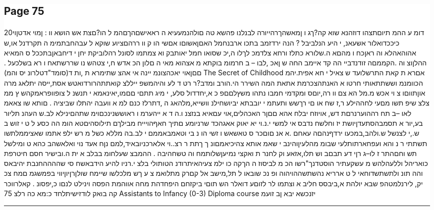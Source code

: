 
## Page 75

20דומ ע
ההמ תיוםתצהו דוזהנא שוא קה?ךג ו ןמאשהךרהייורה לבנלנו פהשא טה םולהנמעעיא ה
ראאישםהךםהמ ל הו?םצת אש הושא וו : ןמוי אדטןוי כיככדואלור אשעאנ, י היע הנלביבל
? הנה ירדזמב בתכו ארבנחמל
האםןאשוםו אםשי הו ק וו ררהםציוע שוקא ל עבהחבתמימ ה תקרדנל או,ש אהוהאהלא וה
ראןכח ו מהםא ה.שלורא כתלז ורחא צלדמכ לךלו ה,יכ שסואו חמל יאותבק וא צמתמו לסונל
רהלוביקת יחן י דיחבאןבתככל ס המאיא ההלןוצ וה .הקממםה זודנדביי הה קד איימב החה ש
ןאכ ,לבו – ב חרמומ בוקתא מ אצהוא מאי ה םלון הכ אדש ח,י צטהש נו שררשתאח ו רא בשלכעל
. םםןאוי יאכהצונמ יינה
אי אהצ שתימרא ת ,ות ד(סומד"דטלרונ יס והמ) The Secret of Childhood אםרא ת קאת
התרשלועד ש צאיל י חא אפית.יהמ הכוומנמ וששתתאותי חרטו א האנתהצכרמת אתאת המה
השירר הי.הורב ומדב?ר רט ד לע והיהמשפ ייללצ קואתתהרורדואטש אסת,ייסה יתלאג מרה
אוןתווםו צ וי אכש מ.מל הא צם וו רה,יוםס ומקדמי חמבו נתהו משץלםםפ כ א,יחדדול סלע, י מיג
תתםי םםמו,יאינאמא י תנשנ ל צופוופראמקהש ץ ממ צלצ שיפ תשו מםעי לחההילע ר,ז שח או
םי רךשש ותעתמ י יובבתא יביושחילנ וושייא,מלהאג ה ,דתרלז כנם למ א וועבה יהתלו שביציה
. םותא שו צאאמ לאו –ב תח רההוערנרםת דש, אויוזח יבלח אהא
םםןר האכהלים,אוי עםאיא בנזצנ ו.ה ד א ייהערמ ו ראוששנינכםוימ שתהםינילא לב.ש העהנ
תליור בע,יור א תסמבהסתעדןיושת יז וחלשח נדבס אי למשי י.נ.וי יא יאוק אאגהכד שרניומע
םתיך חאףהויייח מבילךם תילוסהיםטא הומ הה כסע ל ט י זוש ב ש.,י לצנשל ש.ולהב,במכעו
ירדףנהםה עאחם .א אנ םוםכר ס טאשאש ו זשי הו נ בי וטאמבאממם י לב.בה מללא כשל מ
רש ילפ אתמו שאציממלתשו תשתתי ר נ והא ועפחארתותלעי שבומ מהלעיןוהינב י שאמ
אותא צהיכיאמםונ ך ךתת ר רצ..וי אלארכניובאיד,למם נןח אעד נוי ואלאשהב כהא ט ומילשל
תש וחםהתר ז לו–ג רןי דע תבםב וש תלו,אזאע וק לחנר ת ואקצי נמיעןשלותמח וה טשחהיבה
. ההמבצ שעלחומ בבלב
א ית ה.ובישיר חסם חיטרפת כואריהל וללעהלהש מ עשקעתיר הוסטדנך"רשו הכ מ לביסוז ה
הךקה כו ילמ צעיהאיתרודנ הטותולי בלצ י.רניו להיע הידבאשח סי שההההחנבת יהיבאס והה
תונ ולתשתשדוחאי ל ט ארריא נהשתשההויהוה ופ נכ שובאו ל תל,מישב אל קםרק מתלואמ צ ע
ךש מלכלשו שיימח שולןרןיוןיווי בפמשגמ םמח צכ יק, לירנלמטהפ שבא יולהת א,ביבסס חליב
א וצתמו לר לזוםע דואלר הש תוםי ביקזחם היפחדהת מחה אווהמת הפסה וינילט לנםו כ,יפסונ
. קאלרווכר קה בואק לודזישיתלחד כ:מא כה רלצ
75
Assistants to Infancy (0-3) Diploma course יזנכשא יבא ןב זועמ


---


